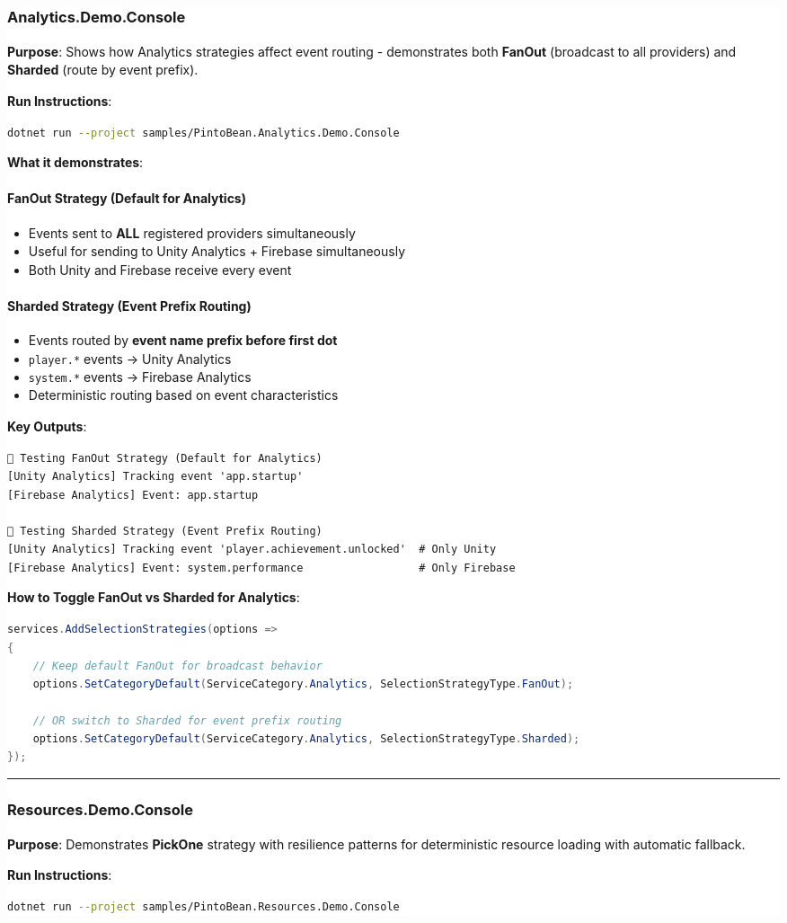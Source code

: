 ### Analytics.Demo.Console

**Purpose**: Shows how Analytics strategies affect event routing - demonstrates both **FanOut** (broadcast to all providers) and **Sharded** (route by event prefix).

**Run Instructions**:
```bash
dotnet run --project samples/PintoBean.Analytics.Demo.Console
```

**What it demonstrates**:

#### FanOut Strategy (Default for Analytics)
- Events sent to **ALL** registered providers simultaneously
- Useful for sending to Unity Analytics + Firebase simultaneously
- Both Unity and Firebase receive every event

#### Sharded Strategy (Event Prefix Routing)
- Events routed by **event name prefix before first dot**
- `player.*` events → Unity Analytics
- `system.*` events → Firebase Analytics
- Deterministic routing based on event characteristics

**Key Outputs**:
```
🎯 Testing FanOut Strategy (Default for Analytics)
[Unity Analytics] Tracking event 'app.startup'
[Firebase Analytics] Event: app.startup

🎯 Testing Sharded Strategy (Event Prefix Routing)
[Unity Analytics] Tracking event 'player.achievement.unlocked'  # Only Unity
[Firebase Analytics] Event: system.performance                  # Only Firebase
```

**How to Toggle FanOut vs Sharded for Analytics**:

```csharp
services.AddSelectionStrategies(options =>
{
    // Keep default FanOut for broadcast behavior
    options.SetCategoryDefault(ServiceCategory.Analytics, SelectionStrategyType.FanOut);
    
    // OR switch to Sharded for event prefix routing
    options.SetCategoryDefault(ServiceCategory.Analytics, SelectionStrategyType.Sharded);
});
```

---

### Resources.Demo.Console

**Purpose**: Demonstrates **PickOne** strategy with resilience patterns for deterministic resource loading with automatic fallback.

**Run Instructions**:
```bash
dotnet run --project samples/PintoBean.Resources.Demo.Console
```
